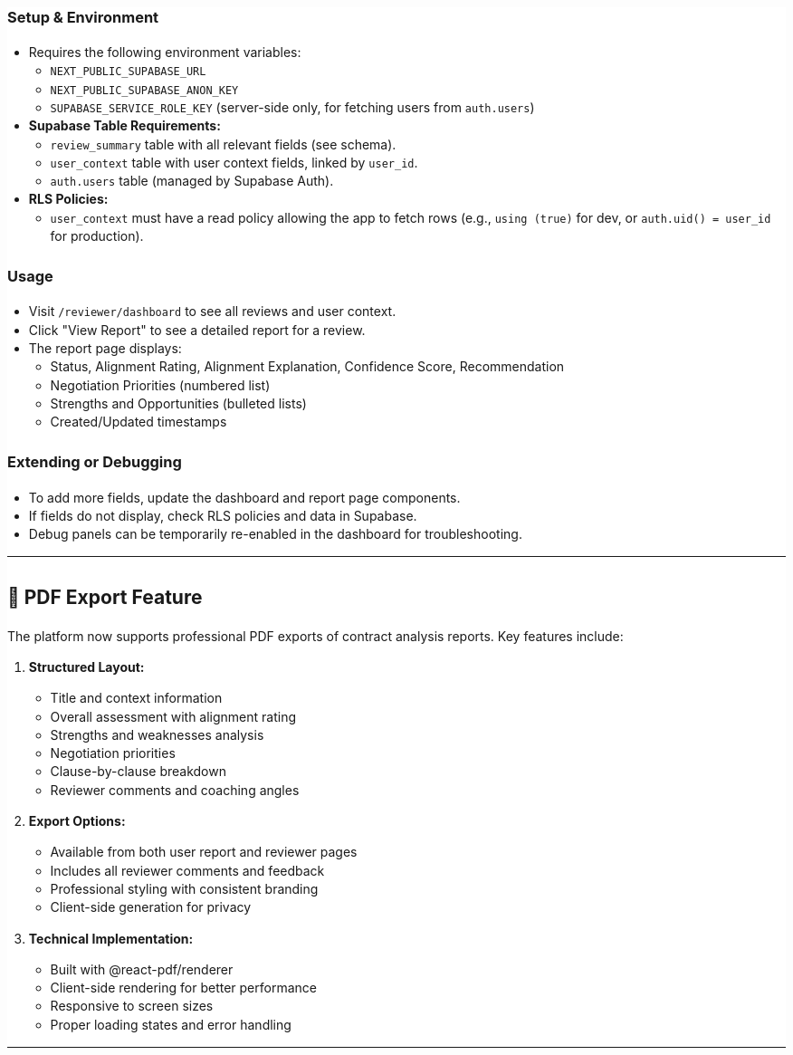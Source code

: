 ### Setup & Environment
- Requires the following environment variables:
  - `NEXT_PUBLIC_SUPABASE_URL`
  - `NEXT_PUBLIC_SUPABASE_ANON_KEY`
  - `SUPABASE_SERVICE_ROLE_KEY` (server-side only, for fetching users from `auth.users`)
- **Supabase Table Requirements:**
  - `review_summary` table with all relevant fields (see schema).
  - `user_context` table with user context fields, linked by `user_id`.
  - `auth.users` table (managed by Supabase Auth).
- **RLS Policies:**
  - `user_context` must have a read policy allowing the app to fetch rows (e.g., `using (true)` for dev, or `auth.uid() = user_id` for production).

### Usage
- Visit `/reviewer/dashboard` to see all reviews and user context.
- Click "View Report" to see a detailed report for a review.
- The report page displays:
  - Status, Alignment Rating, Alignment Explanation, Confidence Score, Recommendation
  - Negotiation Priorities (numbered list)
  - Strengths and Opportunities (bulleted lists)
  - Created/Updated timestamps

### Extending or Debugging
- To add more fields, update the dashboard and report page components.
- If fields do not display, check RLS policies and data in Supabase.
- Debug panels can be temporarily re-enabled in the dashboard for troubleshooting.

---

## 📄 PDF Export Feature

The platform now supports professional PDF exports of contract analysis reports. Key features include:

1. **Structured Layout:**
   - Title and context information
   - Overall assessment with alignment rating
   - Strengths and weaknesses analysis
   - Negotiation priorities
   - Clause-by-clause breakdown
   - Reviewer comments and coaching angles

2. **Export Options:**
   - Available from both user report and reviewer pages
   - Includes all reviewer comments and feedback
   - Professional styling with consistent branding
   - Client-side generation for privacy

3. **Technical Implementation:**
   - Built with @react-pdf/renderer
   - Client-side rendering for better performance
   - Responsive to screen sizes
   - Proper loading states and error handling

---

